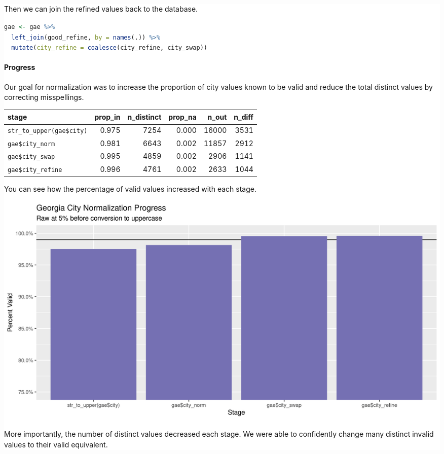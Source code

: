 Then we can join the refined values back to the database.

``` r
gae <- gae %>% 
  left_join(good_refine, by = names(.)) %>% 
  mutate(city_refine = coalesce(city_refine, city_swap))
```

#### Progress

Our goal for normalization was to increase the proportion of city values
known to be valid and reduce the total distinct values by correcting
misspellings.

| stage                    | prop_in | n_distinct | prop_na | n_out | n_diff |
|:-------------------------|--------:|-----------:|--------:|------:|-------:|
| `str_to_upper(gae$city)` |   0.975 |       7254 |   0.000 | 16000 |   3531 |
| `gae$city_norm`          |   0.981 |       6643 |   0.002 | 11857 |   2912 |
| `gae$city_swap`          |   0.995 |       4859 |   0.002 |  2906 |   1141 |
| `gae$city_refine`        |   0.996 |       4761 |   0.002 |  2633 |   1044 |

You can see how the percentage of valid values increased with each
stage.

![](../plots/bar-progress-1.png)

More importantly, the number of distinct values decreased each stage. We
were able to confidently change many distinct invalid values to their
valid equivalent.
